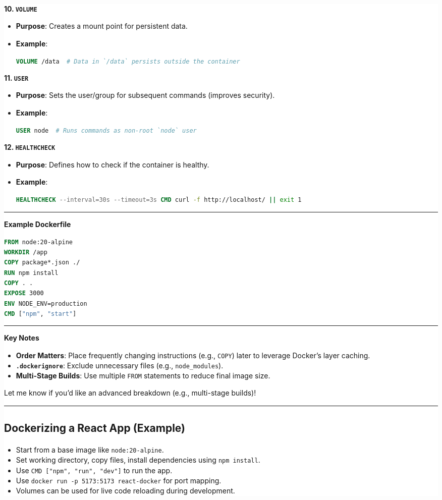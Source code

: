 **10. `VOLUME`**  
- **Purpose**: Creates a mount point for persistent data.  
- **Example**:  
  
  ```dockerfile
  VOLUME /data  # Data in `/data` persists outside the container
  ```

 **11. `USER`**  
- **Purpose**: Sets the user/group for subsequent commands (improves security).  
- **Example**:  
  
  ```dockerfile
  USER node  # Runs commands as non-root `node` user
  ```

 **12. `HEALTHCHECK`**  
- **Purpose**: Defines how to check if the container is healthy.  
- **Example**:  

  ```dockerfile
  HEALTHCHECK --interval=30s --timeout=3s CMD curl -f http://localhost/ || exit 1
  ```

---

**Example Dockerfile**  

```dockerfile
FROM node:20-alpine
WORKDIR /app
COPY package*.json ./
RUN npm install
COPY . .
EXPOSE 3000
ENV NODE_ENV=production
CMD ["npm", "start"]
```

---

**Key Notes**  

- **Order Matters**: Place frequently changing instructions (e.g., `COPY`) later to leverage Docker’s layer caching.  
- **`.dockerignore`**: Exclude unnecessary files (e.g., `node_modules`).  
- **Multi-Stage Builds**: Use multiple `FROM` statements to reduce final image size.  

Let me know if you’d like an advanced breakdown (e.g., multi-stage builds)! 

----

##  Dockerizing a React App (Example)

- Start from a base image like `node:20-alpine`.
- Set working directory, copy files, install dependencies using `npm install`.
- Use `CMD ["npm", "run", "dev"]` to run the app.
- Use `docker run -p 5173:5173 react-docker` for port mapping.
- Volumes can be used for live code reloading during development.
